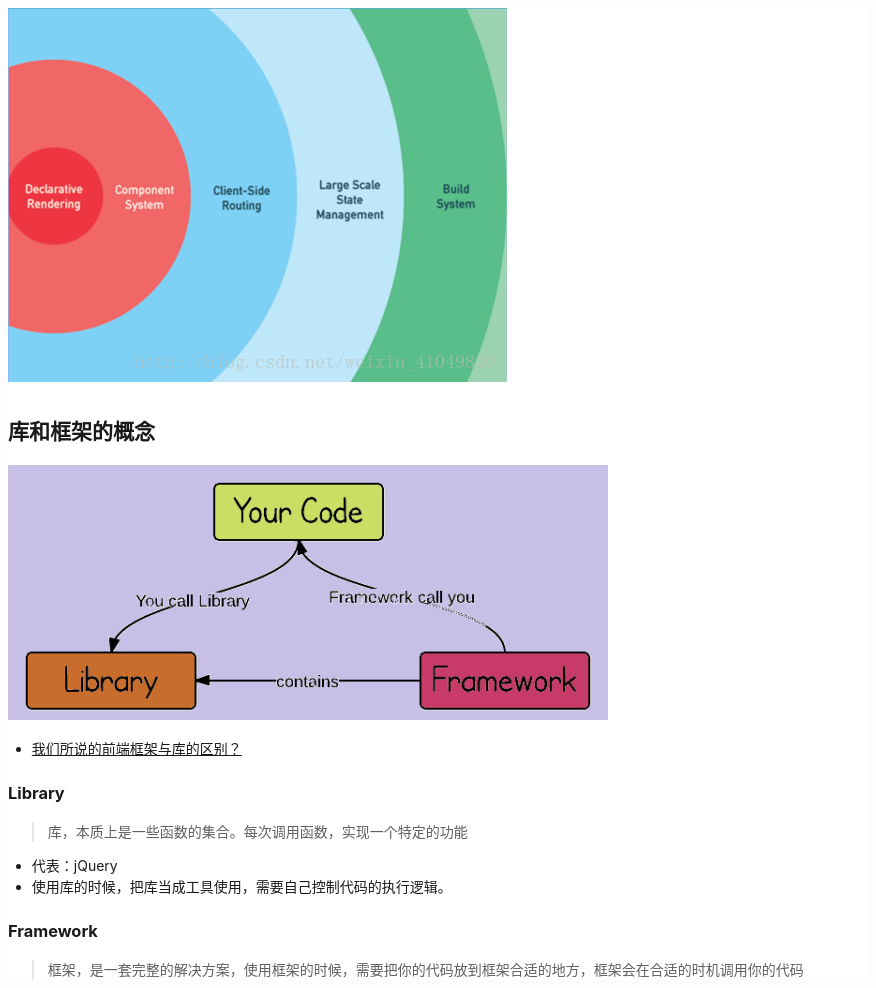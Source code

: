 ![](imgs/jjs.png)



## 库和框架的概念

![框架和库的区别](./imgs/框架和库.png)

- [我们所说的前端框架与库的区别？](https://zhuanlan.zhihu.com/p/26078359?group_id=830801800406917120)

### Library

> 库，本质上是一些函数的集合。每次调用函数，实现一个特定的功能

- 代表：jQuery
- 使用库的时候，把库当成工具使用，需要自己控制代码的执行逻辑。

### Framework

> 框架，是一套完整的解决方案，使用框架的时候，需要把你的代码放到框架合适的地方，框架会在合适的时机调用你的代码
